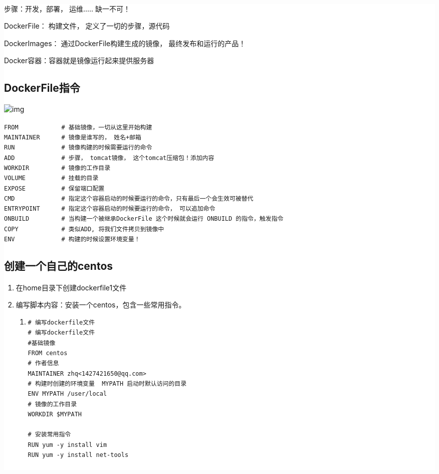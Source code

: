 步骤：开发，部署， 运维..... 缺一不可！

DockerFile： 构建文件， 定义了一切的步骤，源代码

DockerImages： 通过DockerFile构建生成的镜像， 最终发布和运行的产品！

Docker容器：容器就是镜像运行起来提供服务器

## DockerFile指令

![img](https://mynotepicbed.oss-cn-beijing.aliyuncs.com/img/20200813144806291.png)

```shell
FROM            # 基础镜像，一切从这里开始构建
MAINTAINER      # 镜像是谁写的， 姓名+邮箱
RUN             # 镜像构建的时候需要运行的命令
ADD             # 步骤， tomcat镜像， 这个tomcat压缩包！添加内容
WORKDIR         # 镜像的工作目录
VOLUME          # 挂载的目录
EXPOSE          # 保留端口配置
CMD             # 指定这个容器启动的时候要运行的命令，只有最后一个会生效可被替代
ENTRYPOINT      # 指定这个容器启动的时候要运行的命令， 可以追加命令
ONBUILD         # 当构建一个被继承DockerFile 这个时候就会运行 ONBUILD 的指令，触发指令
COPY            # 类似ADD, 将我们文件拷贝到镜像中
ENV             # 构建的时候设置环境变量！
```

## 创建一个自己的centos

1. 在home目录下创建dockerfile1文件

2. 编写脚本内容：安装一个centos，包含一些常用指令。

   1. ```shell
      # 编写dockerfile文件
      # 编写dockerfile文件
      #基础镜像
      FROM centos
      # 作者信息
      MAINTAINER zhq<1427421650@qq.com>
      # 构建时创建的环境变量  MYPATH 启动时默认访问的目录
      ENV MYPATH /user/local
      # 镜像的工作目录
      WORKDIR $MYPATH
      
      # 安装常用指令
      RUN yum -y install vim
      RUN yum -y install net-tools
      
